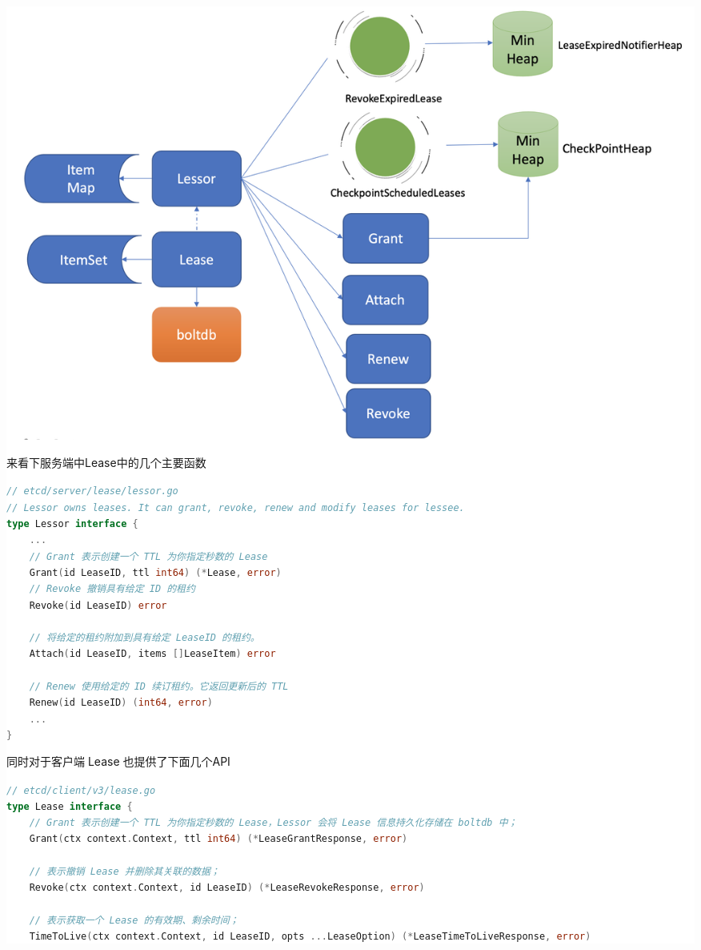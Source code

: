 <img src="/img/etcd/etcd-lease.png" alt="grpc" align=center/>

来看下服务端中Lease中的几个主要函数  

```go
// etcd/server/lease/lessor.go
// Lessor owns leases. It can grant, revoke, renew and modify leases for lessee.
type Lessor interface {
    ...
    // Grant 表示创建一个 TTL 为你指定秒数的 Lease
    Grant(id LeaseID, ttl int64) (*Lease, error)
    // Revoke 撤销具有给定 ID 的租约
    Revoke(id LeaseID) error
    
    // 将给定的租约附加到具有给定 LeaseID 的租约。
    Attach(id LeaseID, items []LeaseItem) error
    
    // Renew 使用给定的 ID 续订租约。它返回更新后的 TTL
    Renew(id LeaseID) (int64, error)
    ...
}
```

同时对于客户端 Lease 也提供了下面几个API    

```go
// etcd/client/v3/lease.go
type Lease interface {
	// Grant 表示创建一个 TTL 为你指定秒数的 Lease，Lessor 会将 Lease 信息持久化存储在 boltdb 中；
	Grant(ctx context.Context, ttl int64) (*LeaseGrantResponse, error)

	// 表示撤销 Lease 并删除其关联的数据；
	Revoke(ctx context.Context, id LeaseID) (*LeaseRevokeResponse, error)

	// 表示获取一个 Lease 的有效期、剩余时间；
	TimeToLive(ctx context.Context, id LeaseID, opts ...LeaseOption) (*LeaseTimeToLiveResponse, error)

```